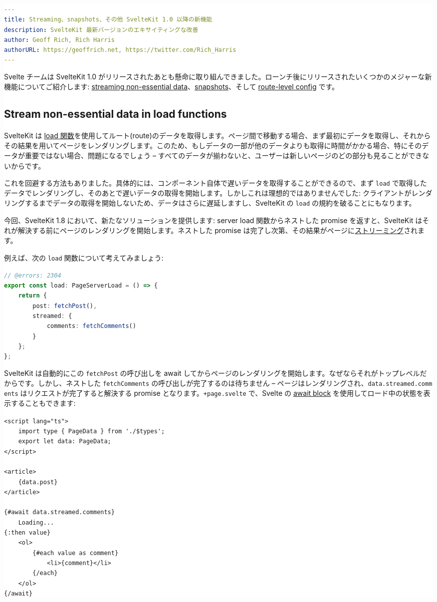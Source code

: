 ```yaml
---
title: Streaming、snapshots、その他 SvelteKit 1.0 以降の新機能
description: SvelteKit 最新バージョンのエキサイティングな改善
author: Geoff Rich, Rich Harris
authorURL: https://geoffrich.net, https://twitter.com/Rich_Harris
---
```


Svelte チームは SvelteKit 1.0 がリリースされたあとも懸命に取り組んできました。ローンチ後にリリースされたいくつかのメジャーな新機能についてご紹介します: [streaming non-essential data](https://kit.svelte.jp/docs/load#streaming-with-promises)、[snapshots](https://kit.svelte.jp/docs/snapshots)、そして [route-level config](https://kit.svelte.jp/docs/page-options#config) です。

## Stream non-essential data in load functions

SvelteKit は [load 関数](https://kit.svelte.jp/docs/load)を使用してルート(route)のデータを取得します。ページ間で移動する場合、まず最初にデータを取得し、それからその結果を用いてページをレンダリングします。このため、もしデータの一部が他のデータよりも取得に時間がかかる場合、特にそのデータが重要ではない場合、問題になるでしょう – すべてのデータが揃わないと、ユーザーは新しいページのどの部分も見ることができないからです。

これを回避する方法もありました。具体的には、コンポーネント自体で遅いデータを取得することができるので、まず `load` で取得したデータでレンダリングし、そのあとで遅いデータの取得を開始します。しかしこれは理想的ではありませんでした: クライアントがレンダリングするまでデータの取得を開始しないため、データはさらに遅延しますし、SvelteKit の `load` の規約を破ることにもなります。

今回、SvelteKit 1.8 において、新たなソリューションを提供します: server load 関数からネストした promise を返すと、SvelteKit はそれが解決する前にページのレンダリングを開始します。ネストした promise は完了し次第、その結果がページに[ストリーミング](https://developer.mozilla.org/ja/docs/Web/API/Streams_API)されます。

例えば、次の `load` 関数について考えてみましょう:

```ts
// @errors: 2304
export const load: PageServerLoad = () => {
	return {
		post: fetchPost(),
		streamed: {
			comments: fetchComments()
		}
	};
};
```

SvelteKit は自動的にこの `fetchPost` の呼び出しを await してからページのレンダリングを開始します。なぜならそれがトップレベルだからです。しかし、ネストした `fetchComments` の呼び出しが完了するのは待ちません – ページはレンダリングされ、`data.streamed.comments` はリクエストが完了すると解決する promise となります。`+page.svelte` で、Svelte の [await block](/docs/logic-blocks#await) を使用してロード中の状態を表示することもできます:

```svelte
<script lang="ts">
	import type { PageData } from './$types';
	export let data: PageData;
</script>

<article>
	{data.post}
</article>

{#await data.streamed.comments}
	Loading...
{:then value}
	<ol>
		{#each value as comment}
			<li>{comment}</li>
		{/each}
	</ol>
{/await}
```
